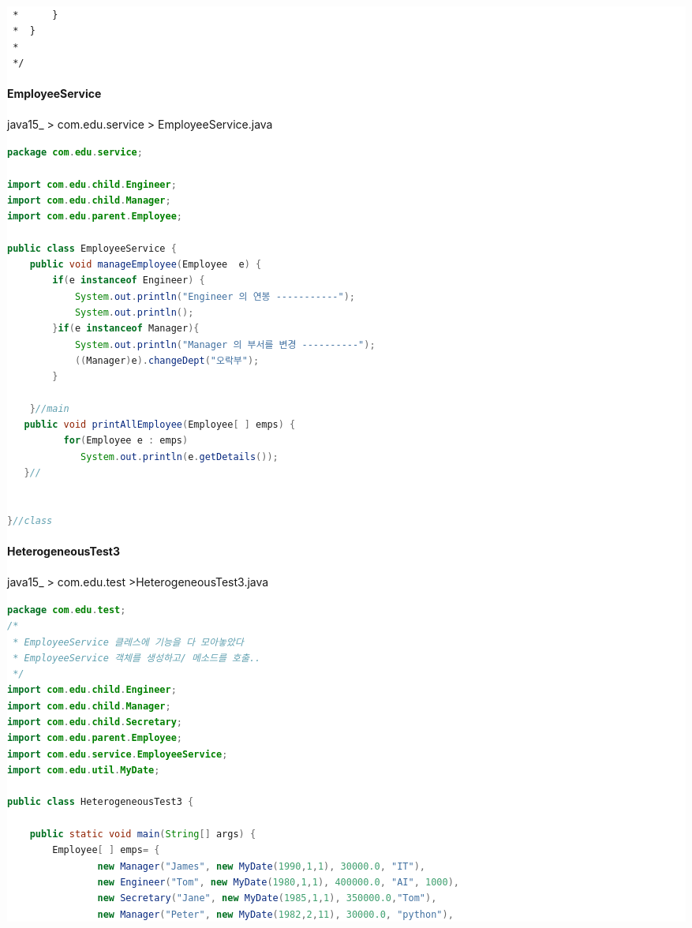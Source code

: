 ```
 * 		}
 *	}
 * 
 */
```



#### EmployeeService

java15_ > com.edu.service > EmployeeService.java

```java
package com.edu.service;

import com.edu.child.Engineer;
import com.edu.child.Manager;
import com.edu.parent.Employee;

public class EmployeeService {
	public void manageEmployee(Employee  e) {
		if(e instanceof Engineer) {
			System.out.println("Engineer 의 연봉 -----------");
			System.out.println();
		}if(e instanceof Manager){
			System.out.println("Manager 의 부서를 변경 ----------");
			((Manager)e).changeDept("오락부");
		}	

	}//main
   public void printAllEmployee(Employee[ ] emps) {
	      for(Employee e : emps)
	         System.out.println(e.getDetails());
   }//


}//class

```



#### HeterogeneousTest3

java15_ > com.edu.test >HeterogeneousTest3.java

```java
package com.edu.test;
/*
 * EmployeeService 클레스에 기능을 다 모아놓았다
 * EmployeeService 객체를 생성하고/ 메소드를 호출..
 */
import com.edu.child.Engineer;
import com.edu.child.Manager;
import com.edu.child.Secretary;
import com.edu.parent.Employee;
import com.edu.service.EmployeeService;
import com.edu.util.MyDate;

public class HeterogeneousTest3 {

	public static void main(String[] args) {
		Employee[ ] emps= {
				new Manager("James", new MyDate(1990,1,1), 30000.0, "IT"),
				new Engineer("Tom", new MyDate(1980,1,1), 400000.0, "AI", 1000),
				new Secretary("Jane", new MyDate(1985,1,1), 350000.0,"Tom"),
				new Manager("Peter", new MyDate(1982,2,11), 30000.0, "python"),
```
